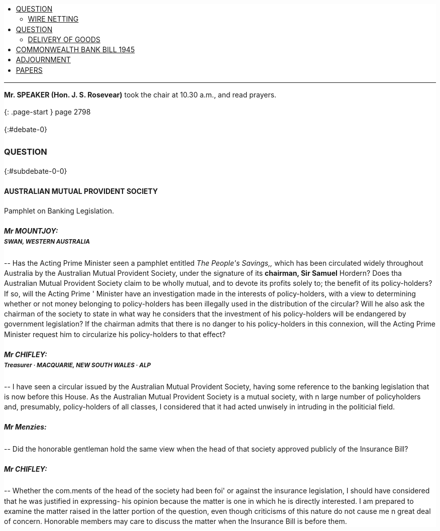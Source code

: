 * [QUESTION](#debate-12)
    * [WIRE NETTING](#subdebate-12-0)
* [QUESTION](#debate-13)
    * [DELIVERY OF GOODS](#subdebate-13-0)
* [COMMONWEALTH BANK BILL 1945](#debate-14)
* [ADJOURNMENT](#debate-15)
* [PAPERS](#debate-16)


----


 **Mr. SPEAKER (Hon. J. S. Rosevear)** took the chair at 10.30 a.m., and read prayers. 

{: .page-start }
page 2798

{:#debate-0}
### QUESTION

{:#subdebate-0-0}
#### AUSTRALIAN MUTUAL PROVIDENT SOCIETY

Pamphlet on Banking Legislation. 

##### Mr MOUNTJOY:<br><small class="text-muted">SWAN, WESTERN AUSTRALIA</small>

-- Has the Acting Prime Minister seen a pamphlet entitled  *The People's Savings,,*  which has been circulated widely throughout Australia by the Australian Mutual Provident Society, under the signature of its  **chairman, Sir Samuel**  Hordern? Does tha Australian Mutual Provident Society claim to be wholly mutual, and to devote its profits solely to; the benefit of its policy-holders? If so, will the Acting Prime ' Minister have an investigation made in the interests of policy-holders, with a view to determining whether or not money belonging to policy-holders has been illegally used in the distribution of  the circular? Will he also ask the  chairman  of the society to state in what way he considers that the investment of his policy-holders will be endangered by government legislation? If the  chairman  admits that there is no danger to his policy-holders in this connexion, will the Acting Prime Minister request him to circularize his policy-holders to that effect? 

##### Mr CHIFLEY:<br><small class="text-muted">Treasurer &middot; MACQUARIE, NEW SOUTH WALES &middot; ALP</small>

-- I have seen a circular issued by the Australian Mutual Provident Society, having some reference to the banking legislation that is now before this House. As the Australian Mutual Provident Society is a mutual society, with n large number of policyholders and, presumably, policy-holders of all classes, I considered that it had acted unwisely in intruding in the  politicial  field. 

##### Mr Menzies:

-- Did the honorable gentleman hold the same view when the head of that society approved publicly of the Insurance Bill? 

##### Mr CHIFLEY:

-- Whether the com.ments of the head of the society had been foi' or against the insurance legislation, I should have considered that he was justified in expressing- his opinion because the matter is one in which he is directly interested. I am prepared to examine the matter raised in the latter portion of the question, even though criticisms of this nature do not cause me n great deal of concern. Honorable members may care to discuss the matter when the Insurance Bill is before them. 
